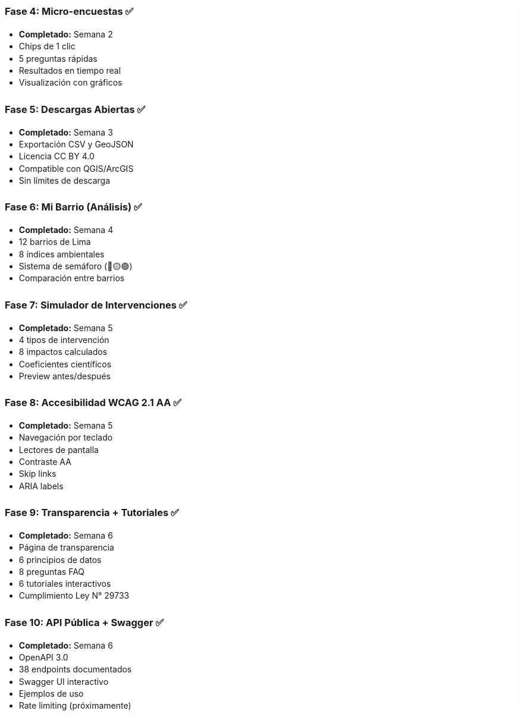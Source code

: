 ### Fase 4: Micro-encuestas ✅
- **Completado:** Semana 2
- Chips de 1 clic
- 5 preguntas rápidas
- Resultados en tiempo real
- Visualización con gráficos

### Fase 5: Descargas Abiertas ✅
- **Completado:** Semana 3
- Exportación CSV y GeoJSON
- Licencia CC BY 4.0
- Compatible con QGIS/ArcGIS
- Sin límites de descarga

### Fase 6: Mi Barrio (Análisis) ✅
- **Completado:** Semana 4
- 12 barrios de Lima
- 8 índices ambientales
- Sistema de semáforo (🔴🟡🟢)
- Comparación entre barrios

### Fase 7: Simulador de Intervenciones ✅
- **Completado:** Semana 5
- 4 tipos de intervención
- 8 impactos calculados
- Coeficientes científicos
- Preview antes/después

### Fase 8: Accesibilidad WCAG 2.1 AA ✅
- **Completado:** Semana 5
- Navegación por teclado
- Lectores de pantalla
- Contraste AA
- Skip links
- ARIA labels

### Fase 9: Transparencia + Tutoriales ✅
- **Completado:** Semana 6
- Página de transparencia
- 6 principios de datos
- 8 preguntas FAQ
- 6 tutoriales interactivos
- Cumplimiento Ley N° 29733

### Fase 10: API Pública + Swagger ✅
- **Completado:** Semana 6
- OpenAPI 3.0
- 38 endpoints documentados
- Swagger UI interactivo
- Ejemplos de uso
- Rate limiting (próximamente)
